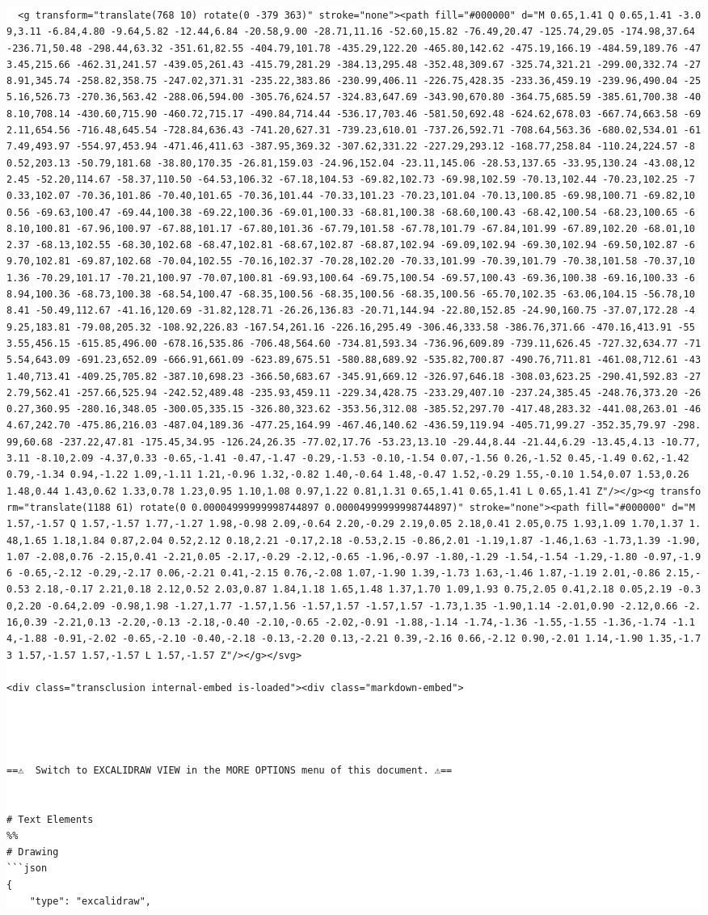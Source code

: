 ````
  <g transform="translate(768 10) rotate(0 -379 363)" stroke="none"><path fill="#000000" d="M 0.65,1.41 Q 0.65,1.41 -3.09,3.11 -6.84,4.80 -9.64,5.82 -12.44,6.84 -20.58,9.00 -28.71,11.16 -52.60,15.82 -76.49,20.47 -125.74,29.05 -174.98,37.64 -236.71,50.48 -298.44,63.32 -351.61,82.55 -404.79,101.78 -435.29,122.20 -465.80,142.62 -475.19,166.19 -484.59,189.76 -473.45,215.66 -462.31,241.57 -439.05,261.43 -415.79,281.29 -384.13,295.48 -352.48,309.67 -325.74,321.21 -299.00,332.74 -278.91,345.74 -258.82,358.75 -247.02,371.31 -235.22,383.86 -230.99,406.11 -226.75,428.35 -233.36,459.19 -239.96,490.04 -255.16,526.73 -270.36,563.42 -288.06,594.00 -305.76,624.57 -324.83,647.69 -343.90,670.80 -364.75,685.59 -385.61,700.38 -408.10,708.14 -430.60,715.90 -460.72,715.17 -490.84,714.44 -536.17,703.46 -581.50,692.48 -624.62,678.03 -667.74,663.58 -692.11,654.56 -716.48,645.54 -728.84,636.43 -741.20,627.31 -739.23,610.01 -737.26,592.71 -708.64,563.36 -680.02,534.01 -617.49,493.97 -554.97,453.94 -471.46,411.63 -387.95,369.32 -307.62,331.22 -227.29,293.12 -168.77,258.84 -110.24,224.57 -80.52,203.13 -50.79,181.68 -38.80,170.35 -26.81,159.03 -24.96,152.04 -23.11,145.06 -28.53,137.65 -33.95,130.24 -43.08,122.45 -52.20,114.67 -58.37,110.50 -64.53,106.32 -67.18,104.53 -69.82,102.73 -69.98,102.59 -70.13,102.44 -70.23,102.25 -70.33,102.07 -70.36,101.86 -70.40,101.65 -70.36,101.44 -70.33,101.23 -70.23,101.04 -70.13,100.85 -69.98,100.71 -69.82,100.56 -69.63,100.47 -69.44,100.38 -69.22,100.36 -69.01,100.33 -68.81,100.38 -68.60,100.43 -68.42,100.54 -68.23,100.65 -68.10,100.81 -67.96,100.97 -67.88,101.17 -67.80,101.36 -67.79,101.58 -67.78,101.79 -67.84,101.99 -67.89,102.20 -68.01,102.37 -68.13,102.55 -68.30,102.68 -68.47,102.81 -68.67,102.87 -68.87,102.94 -69.09,102.94 -69.30,102.94 -69.50,102.87 -69.70,102.81 -69.87,102.68 -70.04,102.55 -70.16,102.37 -70.28,102.20 -70.33,101.99 -70.39,101.79 -70.38,101.58 -70.37,101.36 -70.29,101.17 -70.21,100.97 -70.07,100.81 -69.93,100.64 -69.75,100.54 -69.57,100.43 -69.36,100.38 -69.16,100.33 -68.94,100.36 -68.73,100.38 -68.54,100.47 -68.35,100.56 -68.35,100.56 -68.35,100.56 -65.70,102.35 -63.06,104.15 -56.78,108.41 -50.49,112.67 -41.16,120.69 -31.82,128.71 -26.26,136.83 -20.71,144.94 -22.80,152.85 -24.90,160.75 -37.07,172.28 -49.25,183.81 -79.08,205.32 -108.92,226.83 -167.54,261.16 -226.16,295.49 -306.46,333.58 -386.76,371.66 -470.16,413.91 -553.55,456.15 -615.85,496.00 -678.16,535.86 -706.48,564.60 -734.81,593.34 -736.96,609.89 -739.11,626.45 -727.32,634.77 -715.54,643.09 -691.23,652.09 -666.91,661.09 -623.89,675.51 -580.88,689.92 -535.82,700.87 -490.76,711.81 -461.08,712.61 -431.40,713.41 -409.25,705.82 -387.10,698.23 -366.50,683.67 -345.91,669.12 -326.97,646.18 -308.03,623.25 -290.41,592.83 -272.79,562.41 -257.66,525.94 -242.52,489.48 -235.93,459.11 -229.34,428.75 -233.29,407.10 -237.24,385.45 -248.76,373.20 -260.27,360.95 -280.16,348.05 -300.05,335.15 -326.80,323.62 -353.56,312.08 -385.52,297.70 -417.48,283.32 -441.08,263.01 -464.67,242.70 -475.86,216.03 -487.04,189.36 -477.25,164.99 -467.46,140.62 -436.59,119.94 -405.71,99.27 -352.35,79.97 -298.99,60.68 -237.22,47.81 -175.45,34.95 -126.24,26.35 -77.02,17.76 -53.23,13.10 -29.44,8.44 -21.44,6.29 -13.45,4.13 -10.77,3.11 -8.10,2.09 -4.37,0.33 -0.65,-1.41 -0.47,-1.47 -0.29,-1.53 -0.10,-1.54 0.07,-1.56 0.26,-1.52 0.45,-1.49 0.62,-1.42 0.79,-1.34 0.94,-1.22 1.09,-1.11 1.21,-0.96 1.32,-0.82 1.40,-0.64 1.48,-0.47 1.52,-0.29 1.55,-0.10 1.54,0.07 1.53,0.26 1.48,0.44 1.43,0.62 1.33,0.78 1.23,0.95 1.10,1.08 0.97,1.22 0.81,1.31 0.65,1.41 0.65,1.41 L 0.65,1.41 Z"/></g><g transform="translate(1188 61) rotate(0 0.00004999999998744897 0.00004999999998744897)" stroke="none"><path fill="#000000" d="M 1.57,-1.57 Q 1.57,-1.57 1.77,-1.27 1.98,-0.98 2.09,-0.64 2.20,-0.29 2.19,0.05 2.18,0.41 2.05,0.75 1.93,1.09 1.70,1.37 1.48,1.65 1.18,1.84 0.87,2.04 0.52,2.12 0.18,2.21 -0.17,2.18 -0.53,2.15 -0.86,2.01 -1.19,1.87 -1.46,1.63 -1.73,1.39 -1.90,1.07 -2.08,0.76 -2.15,0.41 -2.21,0.05 -2.17,-0.29 -2.12,-0.65 -1.96,-0.97 -1.80,-1.29 -1.54,-1.54 -1.29,-1.80 -0.97,-1.96 -0.65,-2.12 -0.29,-2.17 0.06,-2.21 0.41,-2.15 0.76,-2.08 1.07,-1.90 1.39,-1.73 1.63,-1.46 1.87,-1.19 2.01,-0.86 2.15,-0.53 2.18,-0.17 2.21,0.18 2.12,0.52 2.03,0.87 1.84,1.18 1.65,1.48 1.37,1.70 1.09,1.93 0.75,2.05 0.41,2.18 0.05,2.19 -0.30,2.20 -0.64,2.09 -0.98,1.98 -1.27,1.77 -1.57,1.56 -1.57,1.57 -1.57,1.57 -1.73,1.35 -1.90,1.14 -2.01,0.90 -2.12,0.66 -2.16,0.39 -2.21,0.13 -2.20,-0.13 -2.18,-0.40 -2.10,-0.65 -2.02,-0.91 -1.88,-1.14 -1.74,-1.36 -1.55,-1.55 -1.36,-1.74 -1.14,-1.88 -0.91,-2.02 -0.65,-2.10 -0.40,-2.18 -0.13,-2.20 0.13,-2.21 0.39,-2.16 0.66,-2.12 0.90,-2.01 1.14,-1.90 1.35,-1.73 1.57,-1.57 1.57,-1.57 L 1.57,-1.57 Z"/></g></svg>

<div class="transclusion internal-embed is-loaded"><div class="markdown-embed">




==⚠  Switch to EXCALIDRAW VIEW in the MORE OPTIONS menu of this document. ⚠==


# Text Elements
%%
# Drawing
```json
{
	"type": "excalidraw",
````